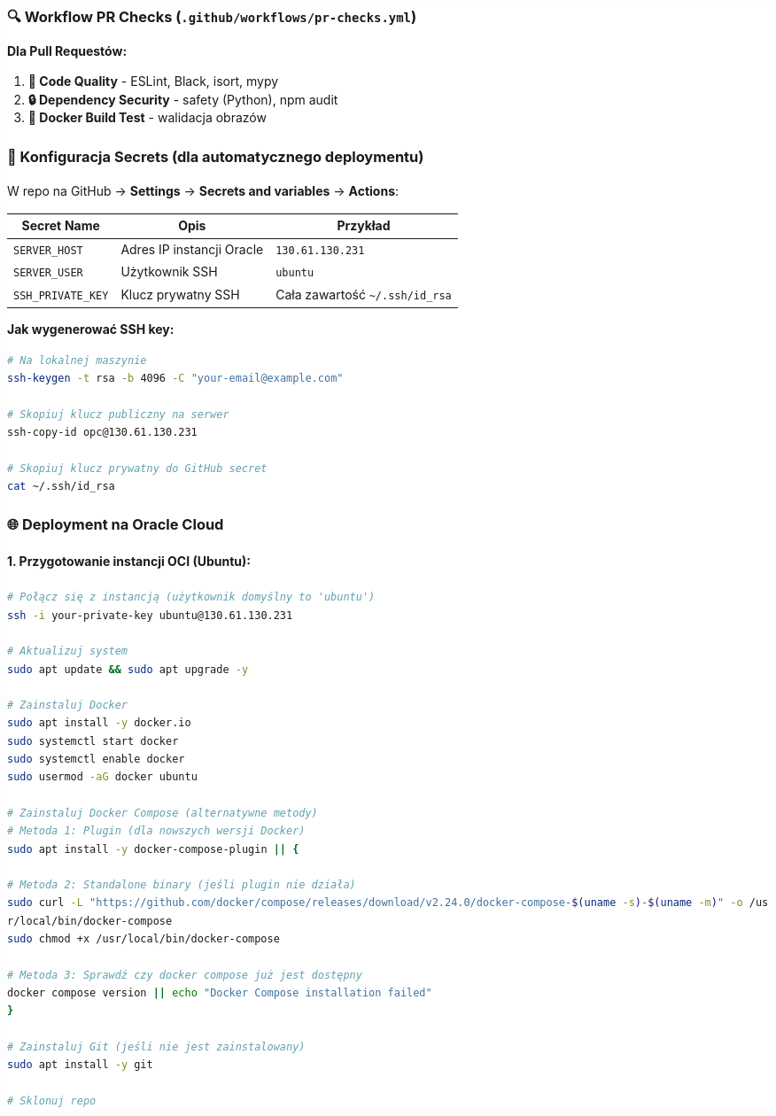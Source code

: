 ### 🔍 Workflow PR Checks (`.github/workflows/pr-checks.yml`)

**Dla Pull Requestów:**
1. **💅 Code Quality** - ESLint, Black, isort, mypy
2. **🔒 Dependency Security** - safety (Python), npm audit
3. **🐳 Docker Build Test** - walidacja obrazów

### 🔐 Konfiguracja Secrets (dla automatycznego deploymentu)

W repo na GitHub → **Settings** → **Secrets and variables** → **Actions**:

| Secret Name | Opis | Przykład |
|-------------|------|----------|
| `SERVER_HOST` | Adres IP instancji Oracle | `130.61.130.231` |
| `SERVER_USER` | Użytkownik SSH | `ubuntu` |
| `SSH_PRIVATE_KEY` | Klucz prywatny SSH | Cała zawartość `~/.ssh/id_rsa` |

**Jak wygenerować SSH key:**
```bash
# Na lokalnej maszynie
ssh-keygen -t rsa -b 4096 -C "your-email@example.com"

# Skopiuj klucz publiczny na serwer
ssh-copy-id opc@130.61.130.231

# Skopiuj klucz prywatny do GitHub secret
cat ~/.ssh/id_rsa
```

### 🌐 Deployment na Oracle Cloud

#### 1. Przygotowanie instancji OCI (Ubuntu):
```bash
# Połącz się z instancją (użytkownik domyślny to 'ubuntu')
ssh -i your-private-key ubuntu@130.61.130.231

# Aktualizuj system
sudo apt update && sudo apt upgrade -y

# Zainstaluj Docker
sudo apt install -y docker.io
sudo systemctl start docker
sudo systemctl enable docker
sudo usermod -aG docker ubuntu

# Zainstaluj Docker Compose (alternatywne metody)
# Metoda 1: Plugin (dla nowszych wersji Docker)
sudo apt install -y docker-compose-plugin || {

# Metoda 2: Standalone binary (jeśli plugin nie działa)
sudo curl -L "https://github.com/docker/compose/releases/download/v2.24.0/docker-compose-$(uname -s)-$(uname -m)" -o /usr/local/bin/docker-compose
sudo chmod +x /usr/local/bin/docker-compose

# Metoda 3: Sprawdź czy docker compose już jest dostępny
docker compose version || echo "Docker Compose installation failed"
}

# Zainstaluj Git (jeśli nie jest zainstalowany)
sudo apt install -y git

# Sklonuj repo
```
